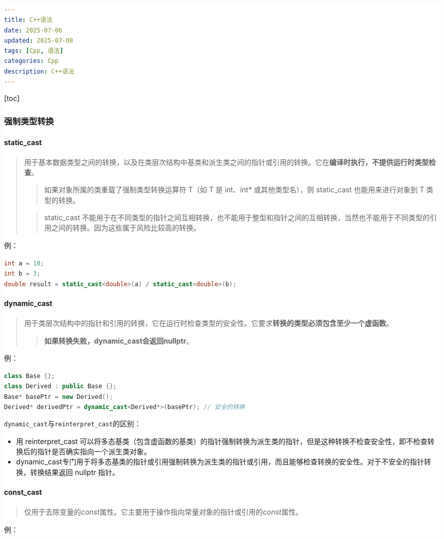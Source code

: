 ```yaml
---
title: C++语法
date: 2025-07-06
updated: 2025-07-08
tags: [Cpp, 语法]
categories: Cpp
description: C++语法
---
```


[toc]

### 强制类型转换

#### static_cast

> 用于基本数据类型之间的转换，以及在类层次结构中基类和派生类之间的指针或引用的转换。它在**编译时执行，不提供运行时类型检查**。
>
> > 如果对象所属的类重载了强制类型转换运算符 T（如 T 是 int、int* 或其他类型名），则 static_cast 也能用来进行对象到 T 类型的转换。
>
> > static_cast 不能用于在不同类型的指针之间互相转换，也不能用于整型和指针之间的互相转换，当然也不能用于不同类型的引用之间的转换。因为这些属于风险比较高的转换。

例：

```cpp
int a = 10;
int b = 3;
double result = static_cast<double>(a) / static_cast<double>(b);
```

#### dynamic_cast

> 用于类层次结构中的指针和引用的转换，它在运行时检查类型的安全性。它要求**转换的类型必须包含至少一个虚函数**。
>
> > **如果转换失败，dynamic_cast会返回nullptr**。

例：

```cpp
class Base {};
class Derived : public Base {};
Base* basePtr = new Derived();
Derived* derivedPtr = dynamic_cast<Derived*>(basePtr); // 安全的转换
```

`dynamic_cast`与`reinterpret_cast`的区别：

- 用 reinterpret_cast 可以将多态基类（包含虚函数的基类）的指针强制转换为派生类的指针，但是这种转换不检查安全性，即不检查转换后的指针是否确实指向一个派生类对象。
- dynamic_cast专门用于将多态基类的指针或引用强制转换为派生类的指针或引用，而且能够检查转换的安全性。对于不安全的指针转换，转换结果返回 nullptr 指针。

#### const_cast

> 仅用于去除变量的*const*属性。它主要用于操作指向常量对象的指针或引用的*const*属性。

例：
